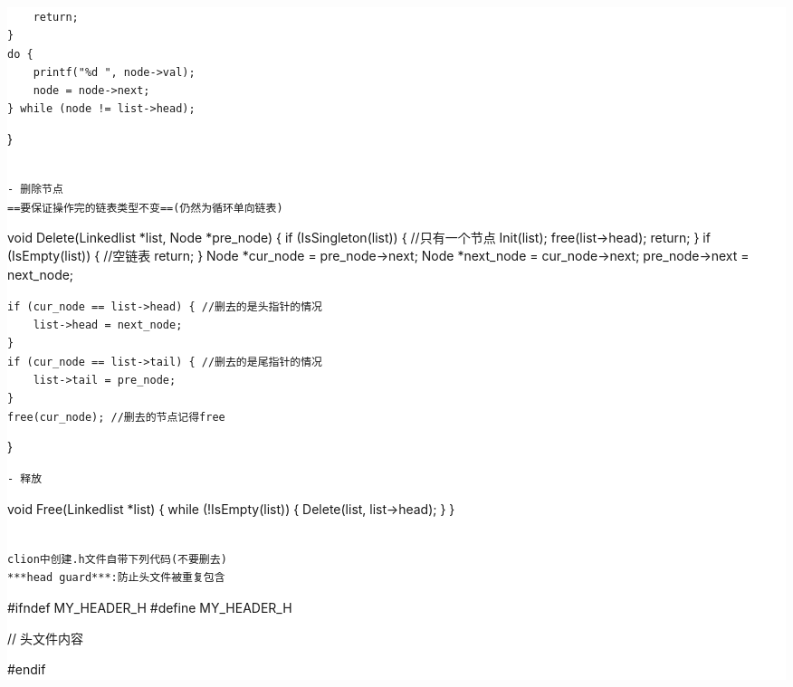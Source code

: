         return;
    }
    do {
        printf("%d ", node->val);
        node = node->next;
    } while (node != list->head);
}
```

- 删除节点
==要保证操作完的链表类型不变==(仍然为循环单向链表)
```
void Delete(Linkedlist *list, Node *pre_node) {
    if (IsSingleton(list)) { //只有一个节点
        Init(list);
        free(list->head);
        return;
    }
    if (IsEmpty(list)) { //空链表
        return;
    }
    Node *cur_node = pre_node->next;
    Node *next_node = cur_node->next;
    pre_node->next = next_node;

    if (cur_node == list->head) { //删去的是头指针的情况
        list->head = next_node;
    }
    if (cur_node == list->tail) { //删去的是尾指针的情况
        list->tail = pre_node;
    }
    free(cur_node); //删去的节点记得free
}
```
- 释放
```
void Free(Linkedlist *list) {
    while (!IsEmpty(list)) {
        Delete(list, list->head);
    }
}

```

clion中创建.h文件自带下列代码(不要删去)
***head guard***:防止头文件被重复包含
```
#ifndef MY_HEADER_H
#define MY_HEADER_H

// 头文件内容

#endif

```